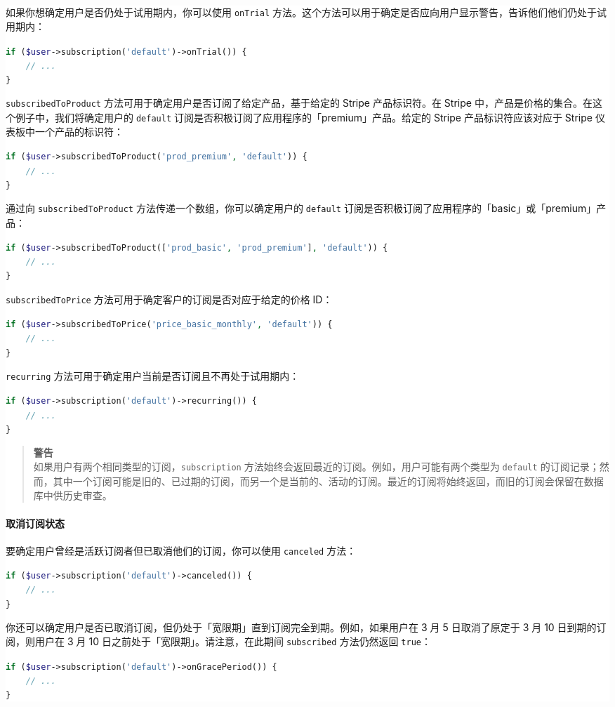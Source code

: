 如果你想确定用户是否仍处于试用期内，你可以使用 `onTrial` 方法。这个方法可以用于确定是否应向用户显示警告，告诉他们他们仍处于试用期内：

```php
if ($user->subscription('default')->onTrial()) {
    // ...
}
```

`subscribedToProduct` 方法可用于确定用户是否订阅了给定产品，基于给定的 Stripe 产品标识符。在 Stripe 中，产品是价格的集合。在这个例子中，我们将确定用户的 `default` 订阅是否积极订阅了应用程序的「premium」产品。给定的 Stripe 产品标识符应该对应于 Stripe 仪表板中一个产品的标识符：

```php
if ($user->subscribedToProduct('prod_premium', 'default')) {
    // ...
}
```

通过向 `subscribedToProduct` 方法传递一个数组，你可以确定用户的 `default` 订阅是否积极订阅了应用程序的「basic」或「premium」产品：

```php
if ($user->subscribedToProduct(['prod_basic', 'prod_premium'], 'default')) {
    // ...
}
```

`subscribedToPrice` 方法可用于确定客户的订阅是否对应于给定的价格 ID：

```php
if ($user->subscribedToPrice('price_basic_monthly', 'default')) {
    // ...
}
```

`recurring` 方法可用于确定用户当前是否订阅且不再处于试用期内：

```php
if ($user->subscription('default')->recurring()) {
    // ...
}
```

> **警告**  
> 如果用户有两个相同类型的订阅，`subscription` 方法始终会返回最近的订阅。例如，用户可能有两个类型为 `default` 的订阅记录；然而，其中一个订阅可能是旧的、已过期的订阅，而另一个是当前的、活动的订阅。最近的订阅将始终返回，而旧的订阅会保留在数据库中供历史审查。

#### 取消订阅状态

要确定用户曾经是活跃订阅者但已取消他们的订阅，你可以使用 `canceled` 方法：

```php
if ($user->subscription('default')->canceled()) {
    // ...
}
```

你还可以确定用户是否已取消订阅，但仍处于「宽限期」直到订阅完全到期。例如，如果用户在 3 月 5 日取消了原定于 3 月 10 日到期的订阅，则用户在 3 月 10 日之前处于「宽限期」。请注意，在此期间 `subscribed` 方法仍然返回 `true`：

```php
if ($user->subscription('default')->onGracePeriod()) {
    // ...
}
```
